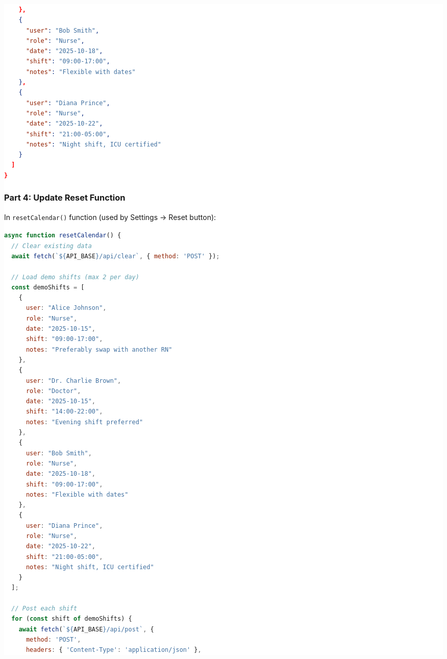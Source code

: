 ```json
    },
    {
      "user": "Bob Smith",
      "role": "Nurse",
      "date": "2025-10-18",
      "shift": "09:00-17:00",
      "notes": "Flexible with dates"
    },
    {
      "user": "Diana Prince",
      "role": "Nurse",
      "date": "2025-10-22",
      "shift": "21:00-05:00",
      "notes": "Night shift, ICU certified"
    }
  ]
}
```

### Part 4: Update Reset Function
In `resetCalendar()` function (used by Settings → Reset button):
```javascript
async function resetCalendar() {
  // Clear existing data
  await fetch(`${API_BASE}/api/clear`, { method: 'POST' });
  
  // Load demo shifts (max 2 per day)
  const demoShifts = [
    {
      user: "Alice Johnson",
      role: "Nurse",
      date: "2025-10-15",
      shift: "09:00-17:00",
      notes: "Preferably swap with another RN"
    },
    {
      user: "Dr. Charlie Brown",
      role: "Doctor",
      date: "2025-10-15",
      shift: "14:00-22:00",
      notes: "Evening shift preferred"
    },
    {
      user: "Bob Smith",
      role: "Nurse",
      date: "2025-10-18",
      shift: "09:00-17:00",
      notes: "Flexible with dates"
    },
    {
      user: "Diana Prince",
      role: "Nurse",
      date: "2025-10-22",
      shift: "21:00-05:00",
      notes: "Night shift, ICU certified"
    }
  ];
  
  // Post each shift
  for (const shift of demoShifts) {
    await fetch(`${API_BASE}/api/post`, {
      method: 'POST',
      headers: { 'Content-Type': 'application/json' },
```